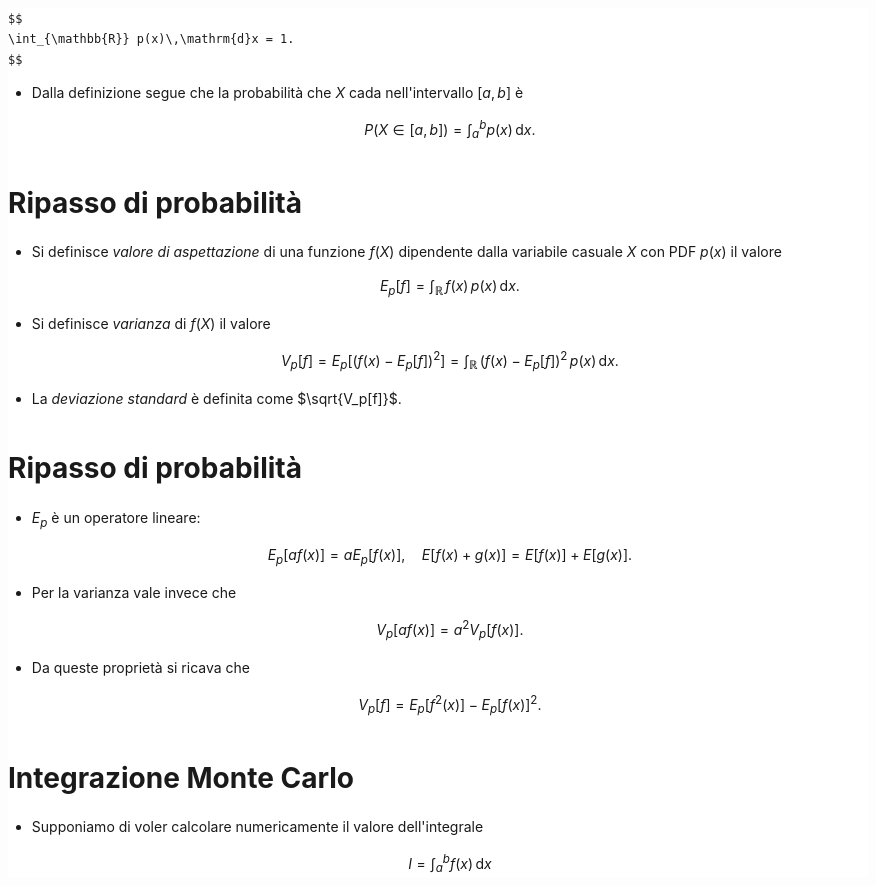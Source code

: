     $$
    \int_{\mathbb{R}} p(x)\,\mathrm{d}x = 1.
    $$
    
-   Dalla definizione segue che la probabilità che $X$ cada nell'intervallo $[a, b]$ è

    $$
    P\bigl(X \in [a, b]\bigr) = \int_a^b p(x)\,\mathrm{d}x.
    $$
    
    
# Ripasso di probabilità

-   Si definisce *valore di aspettazione* di una funzione $f(X)$ dipendente dalla variabile casuale $X$ con PDF $p(x)$ il valore

    $$
    E_p[f] = \int_\mathbb{R}\,f(x)\,p(x)\,\mathrm{d}x.
    $$
    
-   Si definisce *varianza* di $f(X)$ il valore

    $$
    V_p[f] = E_p\left[\bigl(f(x) - E_p[f]\bigr)^2\right] = \int_\mathbb{R}\,\bigl(f(x) - E_p[f]\bigr)^2\,p(x)\,\mathrm{d}x.
    $$
    
-   La *deviazione standard* è definita come $\sqrt{V_p[f]}$.


# Ripasso di probabilità

-   $E_p$ è un operatore lineare:

    $$
    E_p[a f(x)] = a E_p[f(x)], \quad E[f(x) + g(x)] = E[f(x)] + E[g(x)].
    $$
    
-   Per la varianza vale invece che

    $$
    V_p[a f(x)] = a^2 V_p[f(x)].
    $$

-   Da queste proprietà si ricava che

    $$
    V_p[f] = E_p\bigl[f^2(x)\bigr] - E_p\bigl[f(x)\bigr]^2.
    $$

# Integrazione Monte Carlo

-   Supponiamo di voler calcolare numericamente il valore dell'integrale

    $$
    I = \int_a^b f(x)\,\mathrm{d}x
    $$
    